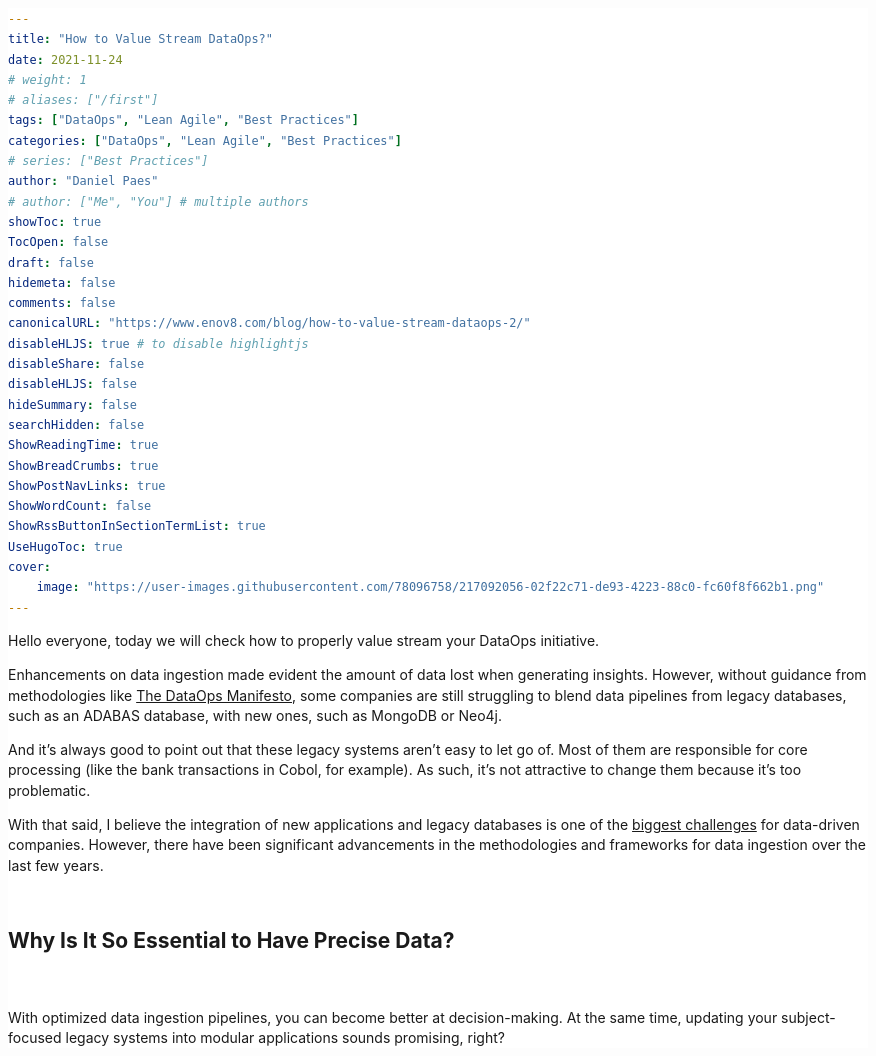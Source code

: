 ```yaml
---
title: "How to Value Stream DataOps?"
date: 2021-11-24
# weight: 1
# aliases: ["/first"]
tags: ["DataOps", "Lean Agile", "Best Practices"]
categories: ["DataOps", "Lean Agile", "Best Practices"]
# series: ["Best Practices"]
author: "Daniel Paes"
# author: ["Me", "You"] # multiple authors
showToc: true
TocOpen: false
draft: false
hidemeta: false
comments: false
canonicalURL: "https://www.enov8.com/blog/how-to-value-stream-dataops-2/"
disableHLJS: true # to disable highlightjs
disableShare: false
disableHLJS: false
hideSummary: false
searchHidden: false
ShowReadingTime: true
ShowBreadCrumbs: true
ShowPostNavLinks: true
ShowWordCount: false
ShowRssButtonInSectionTermList: true
UseHugoToc: true
cover:
    image: "https://user-images.githubusercontent.com/78096758/217092056-02f22c71-de93-4223-88c0-fc60f8f662b1.png" 
---
```


Hello everyone, today we will check how to properly value stream your DataOps initiative.

Enhancements on data ingestion made evident the amount of data lost when generating insights. However, without guidance from methodologies like [The DataOps Manifesto](https://www.dataopsmanifesto.org/), some companies are still struggling to blend data pipelines from legacy databases, such as an ADABAS database, with new ones, such as MongoDB or Neo4j. 

And it’s always good to point out that these legacy systems aren’t easy to let go of. Most of them are responsible for core processing (like the bank transactions in Cobol, for example). As such, it’s not attractive to change them because it’s too problematic. 

With that said, I believe the integration of new applications and legacy databases is one of the [biggest challenges](https://www.docshifter.com/blog/what-to-do-with-legacy-data/) for data-driven companies. However, there have been significant advancements in the methodologies and frameworks for data ingestion over the last few years.
<br /><br />

## <h2> Why Is It So Essential to Have Precise Data? </h2><br />
With optimized data ingestion pipelines, you can become better at decision-making. At the same time, updating your subject-focused legacy systems into modular applications sounds promising, right? 
